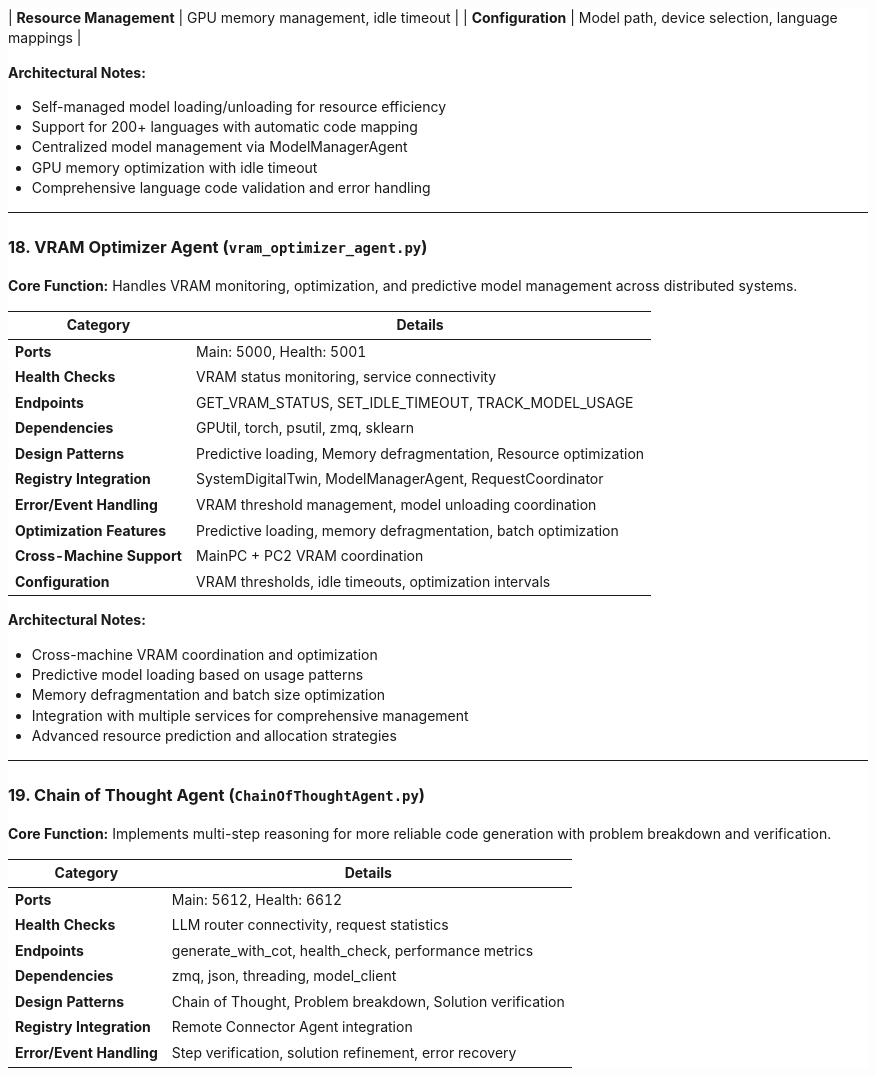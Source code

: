 | **Resource Management** | GPU memory management, idle timeout |
| **Configuration** | Model path, device selection, language mappings |

**Architectural Notes:**
- Self-managed model loading/unloading for resource efficiency
- Support for 200+ languages with automatic code mapping
- Centralized model management via ModelManagerAgent
- GPU memory optimization with idle timeout
- Comprehensive language code validation and error handling

---

### 18. VRAM Optimizer Agent (`vram_optimizer_agent.py`)

**Core Function:** Handles VRAM monitoring, optimization, and predictive model management across distributed systems.

| **Category** | **Details** |
|--------------|-------------|
| **Ports** | Main: 5000, Health: 5001 |
| **Health Checks** | VRAM status monitoring, service connectivity |
| **Endpoints** | GET_VRAM_STATUS, SET_IDLE_TIMEOUT, TRACK_MODEL_USAGE |
| **Dependencies** | GPUtil, torch, psutil, zmq, sklearn |
| **Design Patterns** | Predictive loading, Memory defragmentation, Resource optimization |
| **Registry Integration** | SystemDigitalTwin, ModelManagerAgent, RequestCoordinator |
| **Error/Event Handling** | VRAM threshold management, model unloading coordination |
| **Optimization Features** | Predictive loading, memory defragmentation, batch optimization |
| **Cross-Machine Support** | MainPC + PC2 VRAM coordination |
| **Configuration** | VRAM thresholds, idle timeouts, optimization intervals |

**Architectural Notes:**
- Cross-machine VRAM coordination and optimization
- Predictive model loading based on usage patterns
- Memory defragmentation and batch size optimization
- Integration with multiple services for comprehensive management
- Advanced resource prediction and allocation strategies

---

### 19. Chain of Thought Agent (`ChainOfThoughtAgent.py`)

**Core Function:** Implements multi-step reasoning for more reliable code generation with problem breakdown and verification.

| **Category** | **Details** |
|--------------|-------------|
| **Ports** | Main: 5612, Health: 6612 |
| **Health Checks** | LLM router connectivity, request statistics |
| **Endpoints** | generate_with_cot, health_check, performance metrics |
| **Dependencies** | zmq, json, threading, model_client |
| **Design Patterns** | Chain of Thought, Problem breakdown, Solution verification |
| **Registry Integration** | Remote Connector Agent integration |
| **Error/Event Handling** | Step verification, solution refinement, error recovery |